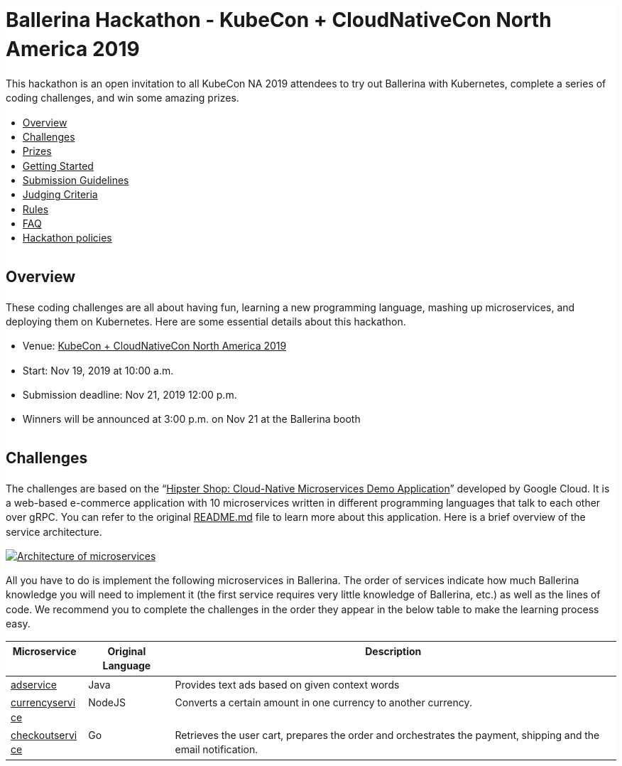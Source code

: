 # Ballerina Hackathon - KubeCon + CloudNativeCon North America 2019

This hackathon is an open invitation to all KubeCon NA 2019 attendees to try out Ballerina with Kubernetes, 
complete a series of coding challenges, and win some amazing prizes.

- [Overview](#Overview)
- [Challenges](#Challenges)
- [Prizes](#Prizes)
- [Getting Started](#Getting-Started)
- [Submission Guidelines](#Submission-Guidelines) 
- [Judging Criteria](#Judging-Criteria)
- [Rules](#Rules)
- [FAQ](#FAQ)
- [Hackathon policies](#Hackathon-policies)

## Overview
These coding challenges are all about having fun, learning a new programming language, mashing up microservices, and deploying them on Kubernetes. Here are some essential details about this hackathon. 

- Venue: [KubeCon + CloudNativeCon North America 2019](https://events19.linuxfoundation.org/events/kubecon-cloudnativecon-north-america-2019/)

- Start: Nov 19, 2019 at 10:00 a.m.

- Submission deadline: Nov 21, 2019 12:00 p.m.

- Winners will be announced at 3:00 p.m. on Nov 21 at the Ballerina booth

## Challenges

The challenges are based on the “[Hipster Shop: Cloud-Native Microservices Demo Application](https://github.com/GoogleCloudPlatform/microservices-demo)” 
developed by Google Cloud. It is a web-based e-commerce application with 10 microservices written in different programming languages that 
talk to each other over gRPC. You can refer to the original [README.md](https://github.com/GoogleCloudPlatform/microservices-demo/blob/master/README.md) file 
to learn more about this application. Here is a brief overview of the service architecture.

[![Architecture of microservices](./docs/img/architecture-diagram.png)](./docs/img/architecture-diagram.png)

All you have to do is implement the following microservices in Ballerina. The order of services indicate how much Ballerina 
knowledge you will need to implement it (the first service requires very little knowledge of Ballerina, etc.) as well as the 
lines of code. We recommend you to complete the challenges in the order they appear in the below table to make the 
learning process easy.

| Microservice  | Original Language | Description |
| ------------- | ------------- | ------------- |
| [adservice](https://github.com/ballerina-guides/microservices-demo/blob/master/src/adservice)  | Java | Provides text ads based on given context words |
| [currencyservice](https://github.com/ballerina-guides/microservices-demo/blob/master/src/currencyservice)  | NodeJS  | Converts a certain amount in one currency to another currency. |
| [checkoutservice](https://github.com/ballerina-guides/microservices-demo/blob/master/src/checkoutservice)  | Go  | Retrieves the user cart, prepares the order and orchestrates the payment, shipping and the email notification. |
